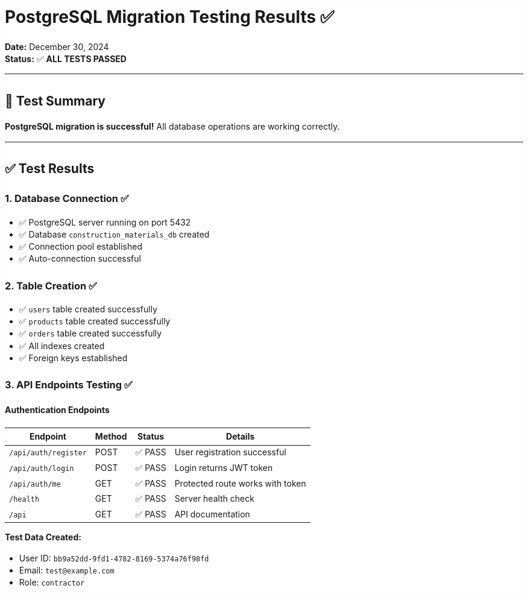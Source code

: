 # PostgreSQL Migration Testing Results ✅

**Date:** December 30, 2024  
**Status:** ✅ **ALL TESTS PASSED**

---

## 🎉 **Test Summary**

**PostgreSQL migration is successful!** All database operations are working correctly.

---

## ✅ **Test Results**

### **1. Database Connection** ✅

- ✅ PostgreSQL server running on port 5432
- ✅ Database `construction_materials_db` created
- ✅ Connection pool established
- ✅ Auto-connection successful

### **2. Table Creation** ✅

- ✅ `users` table created successfully
- ✅ `products` table created successfully
- ✅ `orders` table created successfully
- ✅ All indexes created
- ✅ Foreign keys established

### **3. API Endpoints Testing** ✅

#### **Authentication Endpoints**

| Endpoint             | Method | Status  | Details                          |
| -------------------- | ------ | ------- | -------------------------------- |
| `/api/auth/register` | POST   | ✅ PASS | User registration successful     |
| `/api/auth/login`    | POST   | ✅ PASS | Login returns JWT token          |
| `/api/auth/me`       | GET    | ✅ PASS | Protected route works with token |
| `/health`            | GET    | ✅ PASS | Server health check              |
| `/api`               | GET    | ✅ PASS | API documentation                |

**Test Data Created:**

- User ID: `bb9a52dd-9fd1-4782-8169-5374a76f98fd`
- Email: `test@example.com`
- Role: `contractor`
